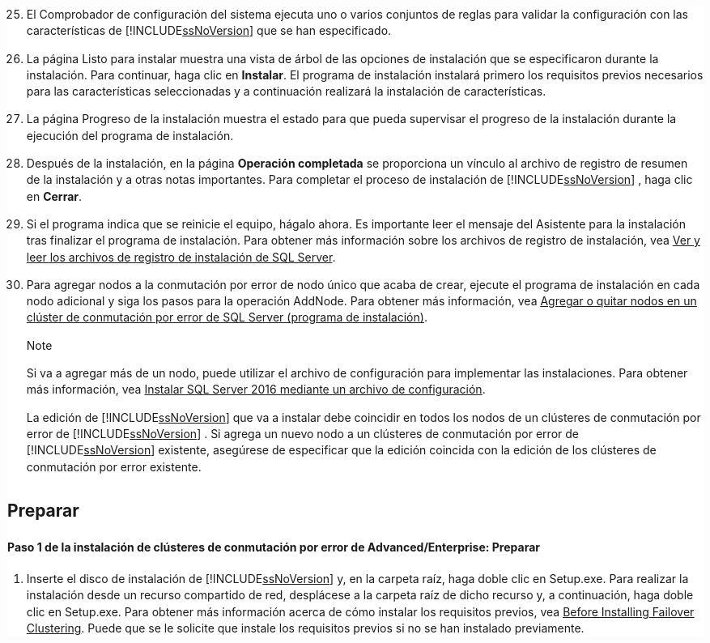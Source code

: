  
25. El Comprobador de configuración del sistema ejecuta uno o varios conjuntos de reglas para validar la configuración con las características de [!INCLUDE[ssNoVersion](../../../includes/ssnoversion-md.md)] que se han especificado.  
  
26. La página Listo para instalar muestra una vista de árbol de las opciones de instalación que se especificaron durante la instalación. Para continuar, haga clic en **Instalar**. El programa de instalación instalará primero los requisitos previos necesarios para las características seleccionadas y a continuación realizará la instalación de características.  
  
27. La página Progreso de la instalación muestra el estado para que pueda supervisar el progreso de la instalación durante la ejecución del programa de instalación.  
  
28. Después de la instalación, en la página **Operación completada** se proporciona un vínculo al archivo de registro de resumen de la instalación y a otras notas importantes. Para completar el proceso de instalación de [!INCLUDE[ssNoVersion](../../../includes/ssnoversion-md.md)] , haga clic en **Cerrar**.  
  
29. Si el programa indica que se reinicie el equipo, hágalo ahora. Es importante leer el mensaje del Asistente para la instalación tras finalizar el programa de instalación. Para obtener más información sobre los archivos de registro de instalación, vea [Ver y leer los archivos de registro de instalación de SQL Server](../../../database-engine/install-windows/view-and-read-sql-server-setup-log-files.md).  
  
30. Para agregar nodos a la conmutación por error de nodo único que acaba de crear, ejecute el programa de instalación en cada nodo adicional y siga los pasos para la operación AddNode. Para obtener más información, vea [Agregar o quitar nodos en un clúster de conmutación por error de SQL Server &#40;programa de instalación&#41;](../../../sql-server/failover-clusters/install/add-or-remove-nodes-in-a-sql-server-failover-cluster-setup.md).  
  
    > [!NOTE]  
    >  Si va a agregar más de un nodo, puede utilizar el archivo de configuración para implementar las instalaciones. Para obtener más información, vea [Instalar SQL Server 2016 mediante un archivo de configuración](../../../database-engine/install-windows/install-sql-server-2016-using-a-configuration-file.md).  
    >   
    >  La edición de [!INCLUDE[ssNoVersion](../../../includes/ssnoversion-md.md)] que va a instalar debe coincidir en todos los nodos de un clústeres de conmutación por error de [!INCLUDE[ssNoVersion](../../../includes/ssnoversion-md.md)] . Si agrega un nuevo nodo a un clústeres de conmutación por error de [!INCLUDE[ssNoVersion](../../../includes/ssnoversion-md.md)] existente, asegúrese de especificar que la edición coincida con la edición de los clústeres de conmutación por error existente.  
  
##  <a name="prepare"></a> Preparar  
  
#### <a name="advancedenterprise-failover-cluster-install-step-1-prepare"></a>Paso 1 de la instalación de clústeres de conmutación por error de Advanced/Enterprise: Preparar  
  
1.  Inserte el disco de instalación de [!INCLUDE[ssNoVersion](../../../includes/ssnoversion-md.md)] y, en la carpeta raíz, haga doble clic en Setup.exe. Para realizar la instalación desde un recurso compartido de red, desplácese a la carpeta raíz de dicho recurso y, a continuación, haga doble clic en Setup.exe. Para obtener más información acerca de cómo instalar los requisitos previos, vea [Before Installing Failover Clustering](../../../sql-server/failover-clusters/install/before-installing-failover-clustering.md). Puede que se le solicite que instale los requisitos previos si no se han instalado previamente.  
  